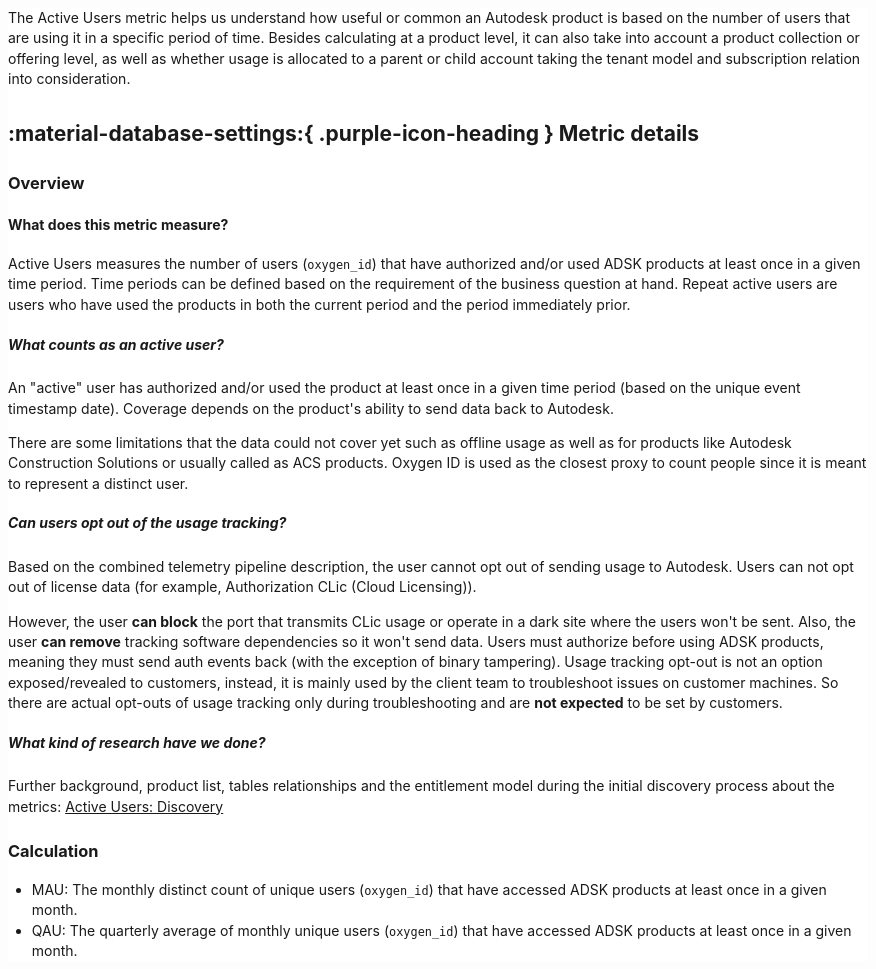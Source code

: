 The Active Users metric helps us understand how useful or common an Autodesk product is based on the number of users that are using it in a specific period of time. Besides calculating at a product level, it can also take into account a product collection or offering level, as well as whether usage is allocated to a parent or child account taking the tenant model and subscription relation into consideration.


## :material-database-settings:{ .purple-icon-heading } Metric details


### Overview
    
#### What does this metric measure?

Active Users measures the number of users (`oxygen_id`) that have authorized and/or used ADSK products at least once in a given time period. Time periods can be defined based on the requirement of the business question at hand. Repeat active users are users who have used the products in both the current period and the period immediately prior.


##### What counts as an active user?

An "active" user has authorized and/or used the product at least once in a given time period (based on the unique event timestamp date). Coverage depends on the product's ability to send data back to Autodesk.

There are some limitations that the data could not cover yet such as offline usage as well as for products like Autodesk Construction Solutions or usually called as ACS products. Oxygen ID is used as the closest proxy to count people since it is meant to represent a distinct user.


##### Can users opt out of the usage tracking?

Based on the combined telemetry pipeline description, the user cannot opt out of sending usage to Autodesk. Users can not opt out of license data (for example, Authorization CLic (Cloud Licensing)).

However, the user **can block** the port that transmits CLic usage or operate in a dark site where the users won't be sent. Also, the user **can remove** tracking software dependencies so it won't send data. Users must authorize before using ADSK products, meaning they must send auth events back (with the exception of binary tampering). Usage tracking opt-out is not an option exposed/revealed to customers, instead, it is mainly used by the client team to troubleshoot issues on customer machines. So there are actual opt-outs of usage tracking only during troubleshooting and are **not expected** to be set by customers.


##### What kind of research have we done?

Further background, product list, tables relationships and the entitlement model during the initial discovery process about the metrics: [Active Users: Discovery](https://wiki.autodesk.com/display/EAX/Active+Users%3A+Discovery)


### Calculation

- MAU: The monthly distinct count of unique users (`oxygen_id`) that have accessed ADSK products at least once in a given month.
- QAU: The quarterly average of monthly unique users (`oxygen_id`) that have accessed ADSK products at least once in a given month.
